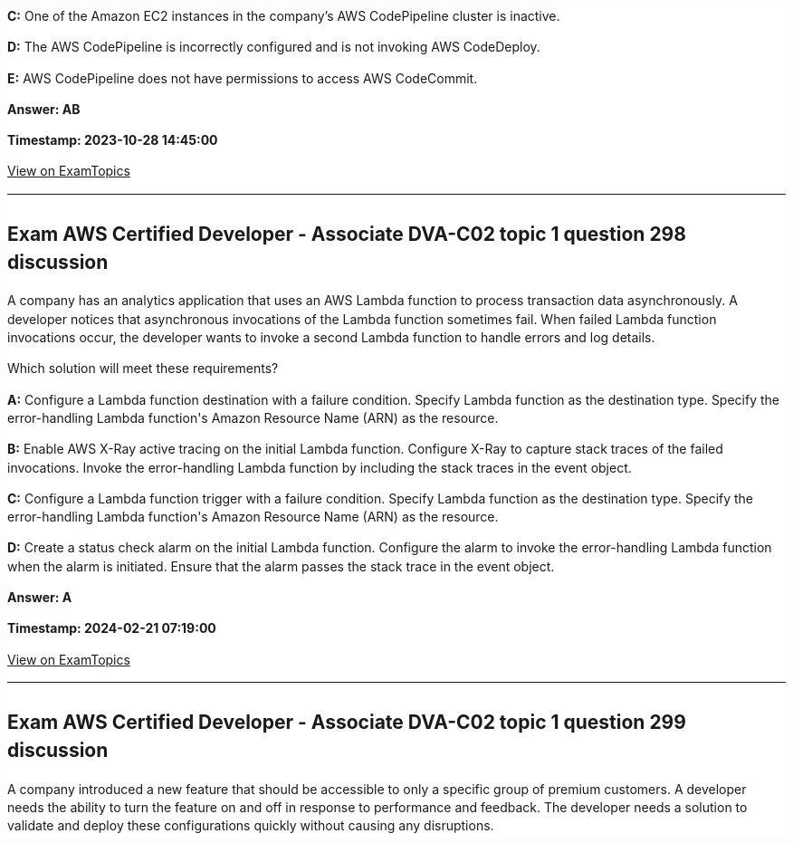 **C:** One of the Amazon EC2 instances in the company’s AWS CodePipeline cluster is inactive.

**D:** The AWS CodePipeline is incorrectly configured and is not invoking AWS CodeDeploy.

**E:** AWS CodePipeline does not have permissions to access AWS CodeCommit.



**Answer: AB**

**Timestamp: 2023-10-28 14:45:00**

[View on ExamTopics](https://www.examtopics.com/discussions/amazon/view/124830-exam-aws-certified-developer-associate-dva-c02-topic-1/)

----------------------------------------

## Exam AWS Certified Developer - Associate DVA-C02 topic 1 question 298 discussion

A company has an analytics application that uses an AWS Lambda function to process transaction data asynchronously. A developer notices that asynchronous invocations of the Lambda function sometimes fail. When failed Lambda function invocations occur, the developer wants to invoke a second Lambda function to handle errors and log details.

Which solution will meet these requirements?

**A:** Configure a Lambda function destination with a failure condition. Specify Lambda function as the destination type. Specify the error-handling Lambda function's Amazon Resource Name (ARN) as the resource.

**B:** Enable AWS X-Ray active tracing on the initial Lambda function. Configure X-Ray to capture stack traces of the failed invocations. Invoke the error-handling Lambda function by including the stack traces in the event object.

**C:** Configure a Lambda function trigger with a failure condition. Specify Lambda function as the destination type. Specify the error-handling Lambda function's Amazon Resource Name (ARN) as the resource.

**D:** Create a status check alarm on the initial Lambda function. Configure the alarm to invoke the error-handling Lambda function when the alarm is initiated. Ensure that the alarm passes the stack trace in the event object.



**Answer: A**

**Timestamp: 2024-02-21 07:19:00**

[View on ExamTopics](https://www.examtopics.com/discussions/amazon/view/134297-exam-aws-certified-developer-associate-dva-c02-topic-1/)

----------------------------------------

## Exam AWS Certified Developer - Associate DVA-C02 topic 1 question 299 discussion

A company introduced a new feature that should be accessible to only a specific group of premium customers. A developer needs the ability to turn the feature on and off in response to performance and feedback. The developer needs a solution to validate and deploy these configurations quickly without causing any disruptions.
